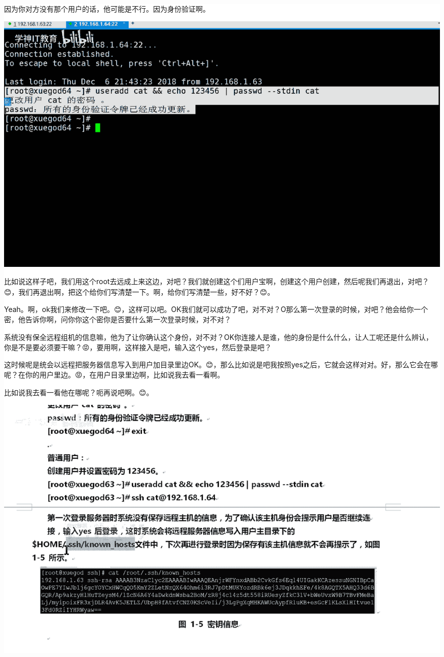 因为你对方没有那个用户的话，他可能是不行。因为身份验证啊。

![](img/42efd18a791e1932e9fcc3b28d59e501_43.png)

比如说这样子吧，我们用这个root去远成上来这边，对吧？我们就创建这个们用户宝啊，创建这个用户创建，然后呢我们再退出，对吧？😊，我们再退出啊，把这个给你们写清楚一下。啊，给你们写清楚一些，好不好？😊。

Yeah。啊，ok我们来修改一下吧。😊，这样可以吧。OK我们就可以成功了吧，对不对？O那么第一次登录的时候，对吧？他会给你一个密，他告诉你啊，问你你这个密你是否要什么第一次登录时候，对不对？

系统没有保全远程组机的信息嘛，他为了让你确认这个身份，对不对？OK你连接人是谁，他的身份是什么什么，让人工呢还是什么辨认，你是不是要必须要干嘛？😡，要用啊，这样接入是吧，输入这个yes，然后登录是吧？

这时候呢是统会以远程把服务器信息写入到用户加目录里边OK。😊，那么比如说是吧我按照yes之后，它就会这样对对。好，那么它会在哪呢？在你的用户里边。😡，在用户目录里边啊，比如说我去看一看啊。

比如说我去看一看他在哪呢？呃再说吧啊。😊。

![](img/42efd18a791e1932e9fcc3b28d59e501_45.png)
